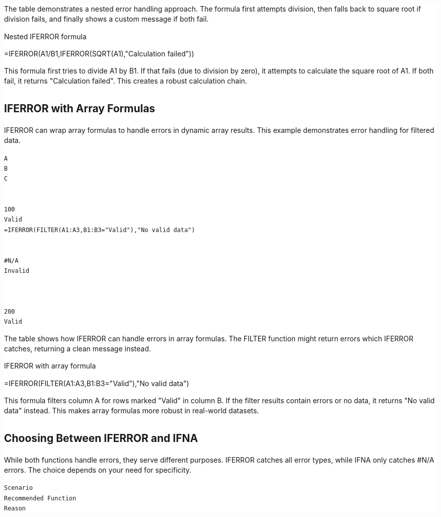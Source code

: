 
The table demonstrates a nested error handling approach. The formula first 
attempts division, then falls back to square root if division fails, and finally 
shows a custom message if both fail.

Nested IFERROR formula
  

=IFERROR(A1/B1,IFERROR(SQRT(A1),"Calculation failed"))

This formula first tries to divide A1 by B1. If that fails (due to division by 
zero), it attempts to calculate the square root of A1. If both fail, it returns 
"Calculation failed". This creates a robust calculation chain.

## IFERROR with Array Formulas

IFERROR can wrap array formulas to handle errors in dynamic array 
results. This example demonstrates error handling for filtered data.

  
    A
    B
    C
  
  
    100
    Valid
    =IFERROR(FILTER(A1:A3,B1:B3="Valid"),"No valid data")
  
  
    #N/A
    Invalid
    
  
  
    200
    Valid
    
  

The table shows how IFERROR can handle errors in array formulas. The 
FILTER function might return errors which IFERROR catches, 
returning a clean message instead.

IFERROR with array formula
  

=IFERROR(FILTER(A1:A3,B1:B3="Valid"),"No valid data")

This formula filters column A for rows marked "Valid" in column B. If the filter 
results contain errors or no data, it returns "No valid data" instead. This 
makes array formulas more robust in real-world datasets.

## Choosing Between IFERROR and IFNA

While both functions handle errors, they serve different purposes. 
IFERROR catches all error types, while IFNA only 
catches #N/A errors. The choice depends on your need for specificity.

  
    Scenario
    Recommended Function
    Reason
  